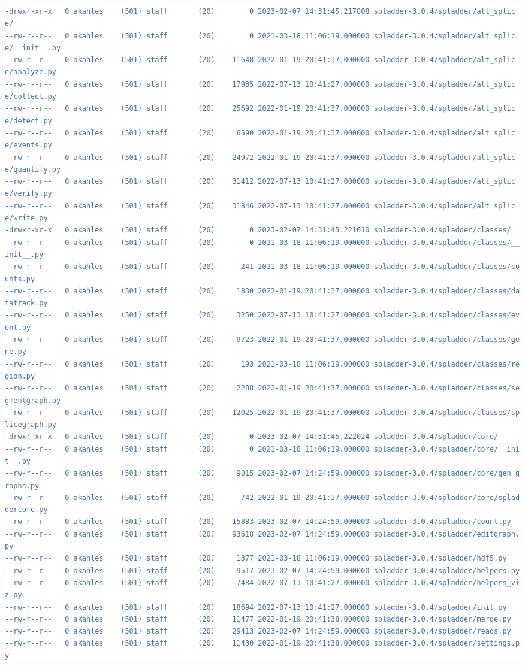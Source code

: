 ```diff
-drwxr-xr-x   0 akahles    (501) staff       (20)        0 2023-02-07 14:31:45.217808 spladder-3.0.4/spladder/alt_splice/
--rw-r--r--   0 akahles    (501) staff       (20)        0 2021-03-18 11:06:19.000000 spladder-3.0.4/spladder/alt_splice/__init__.py
--rw-r--r--   0 akahles    (501) staff       (20)    11648 2022-01-19 20:41:37.000000 spladder-3.0.4/spladder/alt_splice/analyze.py
--rw-r--r--   0 akahles    (501) staff       (20)    17935 2022-07-13 10:41:27.000000 spladder-3.0.4/spladder/alt_splice/collect.py
--rw-r--r--   0 akahles    (501) staff       (20)    25692 2022-01-19 20:41:37.000000 spladder-3.0.4/spladder/alt_splice/detect.py
--rw-r--r--   0 akahles    (501) staff       (20)     6590 2022-01-19 20:41:37.000000 spladder-3.0.4/spladder/alt_splice/events.py
--rw-r--r--   0 akahles    (501) staff       (20)    24972 2022-01-19 20:41:37.000000 spladder-3.0.4/spladder/alt_splice/quantify.py
--rw-r--r--   0 akahles    (501) staff       (20)    31412 2022-07-13 10:41:27.000000 spladder-3.0.4/spladder/alt_splice/verify.py
--rw-r--r--   0 akahles    (501) staff       (20)    31846 2022-07-13 10:41:27.000000 spladder-3.0.4/spladder/alt_splice/write.py
-drwxr-xr-x   0 akahles    (501) staff       (20)        0 2023-02-07 14:31:45.221010 spladder-3.0.4/spladder/classes/
--rw-r--r--   0 akahles    (501) staff       (20)        0 2021-03-18 11:06:19.000000 spladder-3.0.4/spladder/classes/__init__.py
--rw-r--r--   0 akahles    (501) staff       (20)      241 2021-03-18 11:06:19.000000 spladder-3.0.4/spladder/classes/counts.py
--rw-r--r--   0 akahles    (501) staff       (20)     1830 2022-01-19 20:41:37.000000 spladder-3.0.4/spladder/classes/datatrack.py
--rw-r--r--   0 akahles    (501) staff       (20)     3250 2022-07-13 10:41:27.000000 spladder-3.0.4/spladder/classes/event.py
--rw-r--r--   0 akahles    (501) staff       (20)     9723 2022-01-19 20:41:37.000000 spladder-3.0.4/spladder/classes/gene.py
--rw-r--r--   0 akahles    (501) staff       (20)      193 2021-03-18 11:06:19.000000 spladder-3.0.4/spladder/classes/region.py
--rw-r--r--   0 akahles    (501) staff       (20)     2288 2022-01-19 20:41:37.000000 spladder-3.0.4/spladder/classes/segmentgraph.py
--rw-r--r--   0 akahles    (501) staff       (20)    12025 2022-01-19 20:41:37.000000 spladder-3.0.4/spladder/classes/splicegraph.py
-drwxr-xr-x   0 akahles    (501) staff       (20)        0 2023-02-07 14:31:45.222024 spladder-3.0.4/spladder/core/
--rw-r--r--   0 akahles    (501) staff       (20)        0 2021-03-18 11:06:19.000000 spladder-3.0.4/spladder/core/__init__.py
--rw-r--r--   0 akahles    (501) staff       (20)     9015 2023-02-07 14:24:59.000000 spladder-3.0.4/spladder/core/gen_graphs.py
--rw-r--r--   0 akahles    (501) staff       (20)      742 2022-01-19 20:41:37.000000 spladder-3.0.4/spladder/core/spladdercore.py
--rw-r--r--   0 akahles    (501) staff       (20)    15883 2023-02-07 14:24:59.000000 spladder-3.0.4/spladder/count.py
--rw-r--r--   0 akahles    (501) staff       (20)    93618 2023-02-07 14:24:59.000000 spladder-3.0.4/spladder/editgraph.py
--rw-r--r--   0 akahles    (501) staff       (20)     1377 2021-03-18 11:06:19.000000 spladder-3.0.4/spladder/hdf5.py
--rw-r--r--   0 akahles    (501) staff       (20)     9517 2023-02-07 14:24:59.000000 spladder-3.0.4/spladder/helpers.py
--rw-r--r--   0 akahles    (501) staff       (20)     7484 2022-07-13 10:41:27.000000 spladder-3.0.4/spladder/helpers_viz.py
--rw-r--r--   0 akahles    (501) staff       (20)    18694 2022-07-13 10:41:27.000000 spladder-3.0.4/spladder/init.py
--rw-r--r--   0 akahles    (501) staff       (20)    11477 2022-01-19 20:41:38.000000 spladder-3.0.4/spladder/merge.py
--rw-r--r--   0 akahles    (501) staff       (20)    29413 2023-02-07 14:24:59.000000 spladder-3.0.4/spladder/reads.py
--rw-r--r--   0 akahles    (501) staff       (20)    11430 2022-01-19 20:41:38.000000 spladder-3.0.4/spladder/settings.py
```